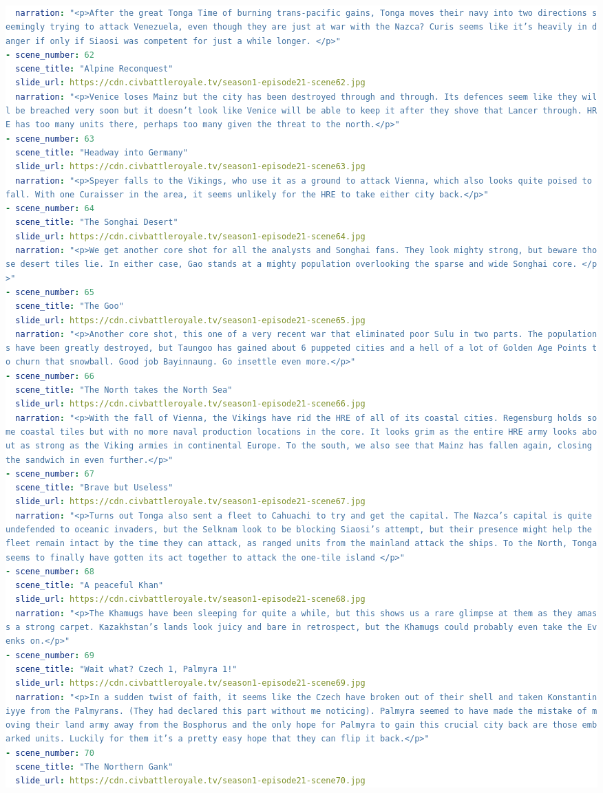 ```yaml
  narration: "<p>After the great Tonga Time of burning trans-pacific gains, Tonga moves their navy into two directions seemingly trying to attack Venezuela, even though they are just at war with the Nazca? Curis seems like it’s heavily in danger if only if Siaosi was competent for just a while longer. </p>"
- scene_number: 62
  scene_title: "Alpine Reconquest"
  slide_url: https://cdn.civbattleroyale.tv/season1-episode21-scene62.jpg
  narration: "<p>Venice loses Mainz but the city has been destroyed through and through. Its defences seem like they will be breached very soon but it doesn’t look like Venice will be able to keep it after they shove that Lancer through. HRE has too many units there, perhaps too many given the threat to the north.</p>"
- scene_number: 63
  scene_title: "Headway into Germany"
  slide_url: https://cdn.civbattleroyale.tv/season1-episode21-scene63.jpg
  narration: "<p>Speyer falls to the Vikings, who use it as a ground to attack Vienna, which also looks quite poised to fall. With one Curaisser in the area, it seems unlikely for the HRE to take either city back.</p>"
- scene_number: 64
  scene_title: "The Songhai Desert"
  slide_url: https://cdn.civbattleroyale.tv/season1-episode21-scene64.jpg
  narration: "<p>We get another core shot for all the analysts and Songhai fans. They look mighty strong, but beware those desert tiles lie. In either case, Gao stands at a mighty population overlooking the sparse and wide Songhai core. </p>"
- scene_number: 65
  scene_title: "The Goo"
  slide_url: https://cdn.civbattleroyale.tv/season1-episode21-scene65.jpg
  narration: "<p>Another core shot, this one of a very recent war that eliminated poor Sulu in two parts. The populations have been greatly destroyed, but Taungoo has gained about 6 puppeted cities and a hell of a lot of Golden Age Points to churn that snowball. Good job Bayinnaung. Go insettle even more.</p>"
- scene_number: 66
  scene_title: "The North takes the North Sea"
  slide_url: https://cdn.civbattleroyale.tv/season1-episode21-scene66.jpg
  narration: "<p>With the fall of Vienna, the Vikings have rid the HRE of all of its coastal cities. Regensburg holds some coastal tiles but with no more naval production locations in the core. It looks grim as the entire HRE army looks about as strong as the Viking armies in continental Europe. To the south, we also see that Mainz has fallen again, closing the sandwich in even further.</p>"
- scene_number: 67
  scene_title: "Brave but Useless"
  slide_url: https://cdn.civbattleroyale.tv/season1-episode21-scene67.jpg
  narration: "<p>Turns out Tonga also sent a fleet to Cahuachi to try and get the capital. The Nazca’s capital is quite undefended to oceanic invaders, but the Selknam look to be blocking Siaosi’s attempt, but their presence might help the fleet remain intact by the time they can attack, as ranged units from the mainland attack the ships. To the North, Tonga seems to finally have gotten its act together to attack the one-tile island </p>"
- scene_number: 68
  scene_title: "A peaceful Khan"
  slide_url: https://cdn.civbattleroyale.tv/season1-episode21-scene68.jpg
  narration: "<p>The Khamugs have been sleeping for quite a while, but this shows us a rare glimpse at them as they amass a strong carpet. Kazakhstan’s lands look juicy and bare in retrospect, but the Khamugs could probably even take the Evenks on.</p>"
- scene_number: 69
  scene_title: "Wait what? Czech 1, Palmyra 1!"
  slide_url: https://cdn.civbattleroyale.tv/season1-episode21-scene69.jpg
  narration: "<p>In a sudden twist of faith, it seems like the Czech have broken out of their shell and taken Konstantiniyye from the Palmyrans. (They had declared this part without me noticing). Palmyra seemed to have made the mistake of moving their land army away from the Bosphorus and the only hope for Palmyra to gain this crucial city back are those embarked units. Luckily for them it’s a pretty easy hope that they can flip it back.</p>"
- scene_number: 70
  scene_title: "The Northern Gank"
  slide_url: https://cdn.civbattleroyale.tv/season1-episode21-scene70.jpg
```